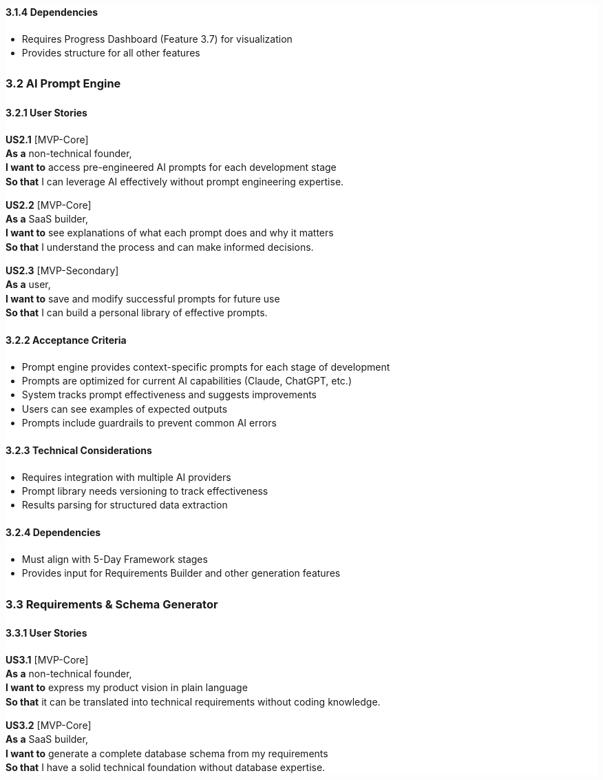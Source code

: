 #### 3.1.4 Dependencies

- Requires Progress Dashboard (Feature 3.7) for visualization
- Provides structure for all other features

### 3.2 AI Prompt Engine

#### 3.2.1 User Stories

**US2.1** [MVP-Core]  
**As a** non-technical founder,  
**I want to** access pre-engineered AI prompts for each development stage  
**So that** I can leverage AI effectively without prompt engineering expertise.

**US2.2** [MVP-Core]  
**As a** SaaS builder,  
**I want to** see explanations of what each prompt does and why it matters  
**So that** I understand the process and can make informed decisions.

**US2.3** [MVP-Secondary]  
**As a** user,  
**I want to** save and modify successful prompts for future use  
**So that** I can build a personal library of effective prompts.

#### 3.2.2 Acceptance Criteria

- Prompt engine provides context-specific prompts for each stage of development
- Prompts are optimized for current AI capabilities (Claude, ChatGPT, etc.)
- System tracks prompt effectiveness and suggests improvements
- Users can see examples of expected outputs
- Prompts include guardrails to prevent common AI errors

#### 3.2.3 Technical Considerations

- Requires integration with multiple AI providers
- Prompt library needs versioning to track effectiveness
- Results parsing for structured data extraction

#### 3.2.4 Dependencies

- Must align with 5-Day Framework stages
- Provides input for Requirements Builder and other generation features

### 3.3 Requirements & Schema Generator

#### 3.3.1 User Stories

**US3.1** [MVP-Core]  
**As a** non-technical founder,  
**I want to** express my product vision in plain language  
**So that** it can be translated into technical requirements without coding knowledge.

**US3.2** [MVP-Core]  
**As a** SaaS builder,  
**I want to** generate a complete database schema from my requirements  
**So that** I have a solid technical foundation without database expertise.
